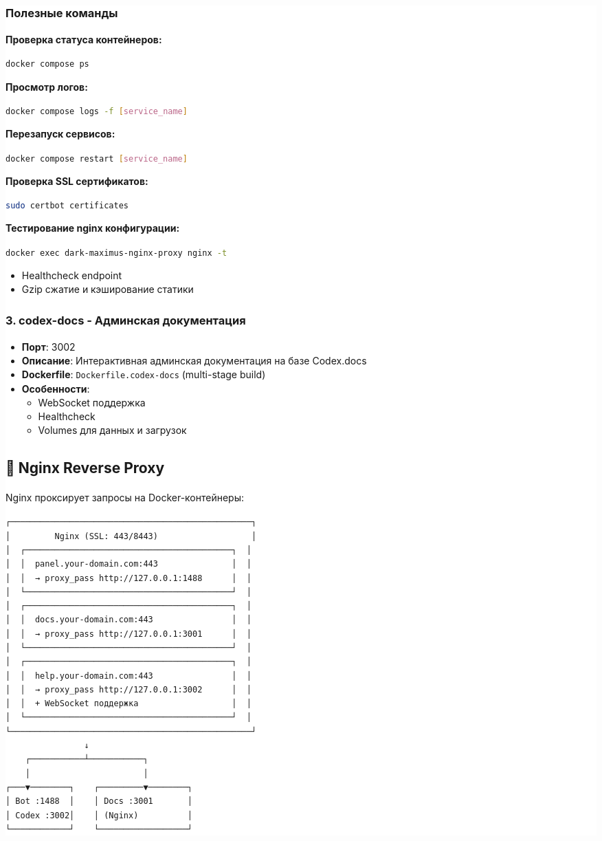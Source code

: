 ### Полезные команды

**Проверка статуса контейнеров:**
```bash
docker compose ps
```

**Просмотр логов:**
```bash
docker compose logs -f [service_name]
```

**Перезапуск сервисов:**
```bash
docker compose restart [service_name]
```

**Проверка SSL сертификатов:**
```bash
sudo certbot certificates
```

**Тестирование nginx конфигурации:**
```bash
docker exec dark-maximus-nginx-proxy nginx -t
```
  - Healthcheck endpoint
  - Gzip сжатие и кэширование статики

### 3. **codex-docs** - Админская документация
- **Порт**: 3002
- **Описание**: Интерактивная админская документация на базе Codex.docs
- **Dockerfile**: `Dockerfile.codex-docs` (multi-stage build)
- **Особенности**:
  - WebSocket поддержка
  - Healthcheck
  - Volumes для данных и загрузок

## 🔄 Nginx Reverse Proxy

Nginx проксирует запросы на Docker-контейнеры:

```
┌─────────────────────────────────────────────────┐
│         Nginx (SSL: 443/8443)                   │
│  ┌──────────────────────────────────────────┐  │
│  │  panel.your-domain.com:443               │  │
│  │  → proxy_pass http://127.0.0.1:1488      │  │
│  └──────────────────────────────────────────┘  │
│  ┌──────────────────────────────────────────┐  │
│  │  docs.your-domain.com:443                │  │
│  │  → proxy_pass http://127.0.0.1:3001      │  │
│  └──────────────────────────────────────────┘  │
│  ┌──────────────────────────────────────────┐  │
│  │  help.your-domain.com:443                │  │
│  │  → proxy_pass http://127.0.0.1:3002      │  │
│  │  + WebSocket поддержка                   │  │
│  └──────────────────────────────────────────┘  │
└─────────────────────────────────────────────────┘
                ↓
    ┌───────────┴───────────┐
    │                       │
┌───▼────────┐    ┌─────────▼────────┐
│ Bot :1488  │    │ Docs :3001       │
│ Codex :3002│    │ (Nginx)          │
└────────────┘    └──────────────────┘
```
